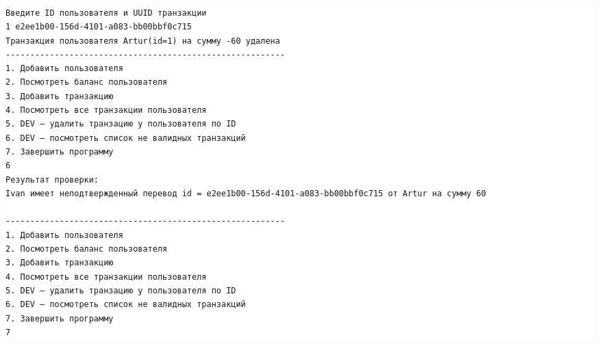 ```
Введите ID пользователя и UUID транзакции
1 e2ee1b00-156d-4101-a083-bb00bbf0c715
Транзакция пользователя Artur(id=1) на сумму -60 удалена
---------------------------------------------------------
1. Добавить пользователя
2. Посмотреть баланс пользователя
3. Добавить транзакцию
4. Посмотреть все транзакции пользователя
5. DEV – удалить транзацию у пользователя по ID
6. DEV – посмотреть список не валидных транзакций
7. Завершить программу
6
Результат проверки:
Ivan имеет неподтвержденный перевод id = e2ee1b00-156d-4101-a083-bb00bbf0c715 от Artur на сумму 60

---------------------------------------------------------
1. Добавить пользователя
2. Посмотреть баланс пользователя
3. Добавить транзакцию
4. Посмотреть все транзакции пользователя
5. DEV – удалить транзацию у пользователя по ID
6. DEV – посмотреть список не валидных транзакций
7. Завершить программу
7
```